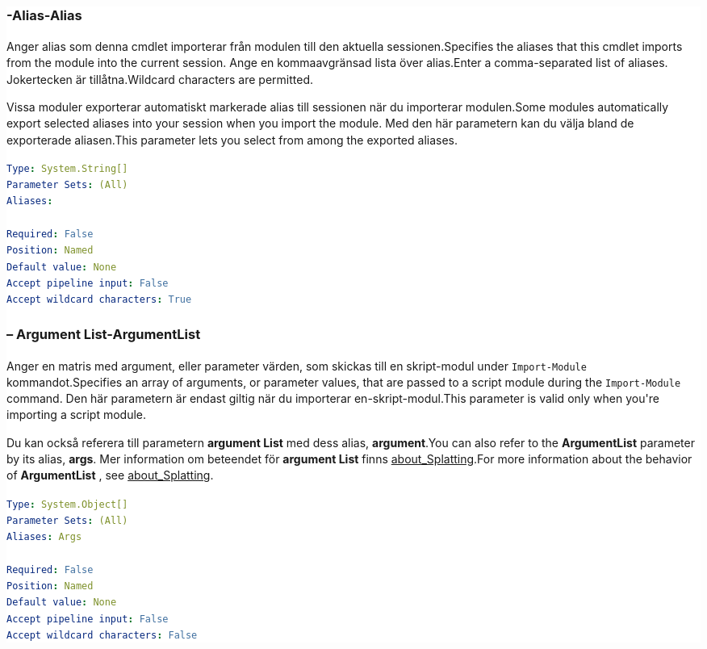 ### <span data-ttu-id="0f0c3-234">-Alias</span><span class="sxs-lookup"><span data-stu-id="0f0c3-234">-Alias</span></span>

<span data-ttu-id="0f0c3-235">Anger alias som denna cmdlet importerar från modulen till den aktuella sessionen.</span><span class="sxs-lookup"><span data-stu-id="0f0c3-235">Specifies the aliases that this cmdlet imports from the module into the current session.</span></span> <span data-ttu-id="0f0c3-236">Ange en kommaavgränsad lista över alias.</span><span class="sxs-lookup"><span data-stu-id="0f0c3-236">Enter a comma-separated list of aliases.</span></span> <span data-ttu-id="0f0c3-237">Jokertecken är tillåtna.</span><span class="sxs-lookup"><span data-stu-id="0f0c3-237">Wildcard characters are permitted.</span></span>

<span data-ttu-id="0f0c3-238">Vissa moduler exporterar automatiskt markerade alias till sessionen när du importerar modulen.</span><span class="sxs-lookup"><span data-stu-id="0f0c3-238">Some modules automatically export selected aliases into your session when you import the module.</span></span>
<span data-ttu-id="0f0c3-239">Med den här parametern kan du välja bland de exporterade aliasen.</span><span class="sxs-lookup"><span data-stu-id="0f0c3-239">This parameter lets you select from among the exported aliases.</span></span>

```yaml
Type: System.String[]
Parameter Sets: (All)
Aliases:

Required: False
Position: Named
Default value: None
Accept pipeline input: False
Accept wildcard characters: True
```

### <span data-ttu-id="0f0c3-240">– Argument List</span><span class="sxs-lookup"><span data-stu-id="0f0c3-240">-ArgumentList</span></span>

<span data-ttu-id="0f0c3-241">Anger en matris med argument, eller parameter värden, som skickas till en skript-modul under `Import-Module` kommandot.</span><span class="sxs-lookup"><span data-stu-id="0f0c3-241">Specifies an array of arguments, or parameter values, that are passed to a script module during the `Import-Module` command.</span></span> <span data-ttu-id="0f0c3-242">Den här parametern är endast giltig när du importerar en-skript-modul.</span><span class="sxs-lookup"><span data-stu-id="0f0c3-242">This parameter is valid only when you're importing a script module.</span></span>

<span data-ttu-id="0f0c3-243">Du kan också referera till parametern **argument List** med dess alias, **argument**.</span><span class="sxs-lookup"><span data-stu-id="0f0c3-243">You can also refer to the **ArgumentList** parameter by its alias, **args**.</span></span> <span data-ttu-id="0f0c3-244">Mer information om beteendet för **argument List** finns [about_Splatting](about/about_Splatting.md#splatting-with-arrays).</span><span class="sxs-lookup"><span data-stu-id="0f0c3-244">For more information about the behavior of **ArgumentList** , see [about_Splatting](about/about_Splatting.md#splatting-with-arrays).</span></span>

```yaml
Type: System.Object[]
Parameter Sets: (All)
Aliases: Args

Required: False
Position: Named
Default value: None
Accept pipeline input: False
Accept wildcard characters: False
```
